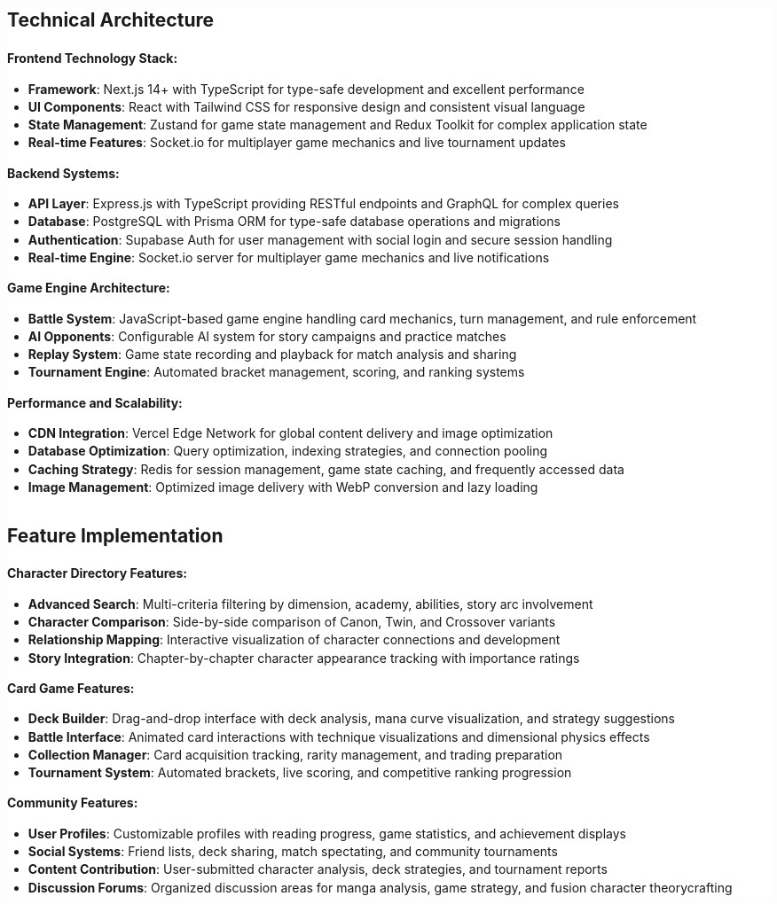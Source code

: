 ## Technical Architecture

**Frontend Technology Stack:**
- **Framework**: Next.js 14+ with TypeScript for type-safe development and excellent performance
- **UI Components**: React with Tailwind CSS for responsive design and consistent visual language
- **State Management**: Zustand for game state management and Redux Toolkit for complex application state
- **Real-time Features**: Socket.io for multiplayer game mechanics and live tournament updates

**Backend Systems:**
- **API Layer**: Express.js with TypeScript providing RESTful endpoints and GraphQL for complex queries
- **Database**: PostgreSQL with Prisma ORM for type-safe database operations and migrations
- **Authentication**: Supabase Auth for user management with social login and secure session handling
- **Real-time Engine**: Socket.io server for multiplayer game mechanics and live notifications

**Game Engine Architecture:**
- **Battle System**: JavaScript-based game engine handling card mechanics, turn management, and rule enforcement
- **AI Opponents**: Configurable AI system for story campaigns and practice matches
- **Replay System**: Game state recording and playback for match analysis and sharing
- **Tournament Engine**: Automated bracket management, scoring, and ranking systems

**Performance and Scalability:**
- **CDN Integration**: Vercel Edge Network for global content delivery and image optimization
- **Database Optimization**: Query optimization, indexing strategies, and connection pooling
- **Caching Strategy**: Redis for session management, game state caching, and frequently accessed data
- **Image Management**: Optimized image delivery with WebP conversion and lazy loading

## Feature Implementation

**Character Directory Features:**
- **Advanced Search**: Multi-criteria filtering by dimension, academy, abilities, story arc involvement
- **Character Comparison**: Side-by-side comparison of Canon, Twin, and Crossover variants
- **Relationship Mapping**: Interactive visualization of character connections and development
- **Story Integration**: Chapter-by-chapter character appearance tracking with importance ratings

**Card Game Features:**
- **Deck Builder**: Drag-and-drop interface with deck analysis, mana curve visualization, and strategy suggestions
- **Battle Interface**: Animated card interactions with technique visualizations and dimensional physics effects
- **Collection Manager**: Card acquisition tracking, rarity management, and trading preparation
- **Tournament System**: Automated brackets, live scoring, and competitive ranking progression

**Community Features:**
- **User Profiles**: Customizable profiles with reading progress, game statistics, and achievement displays
- **Social Systems**: Friend lists, deck sharing, match spectating, and community tournaments
- **Content Contribution**: User-submitted character analysis, deck strategies, and tournament reports
- **Discussion Forums**: Organized discussion areas for manga analysis, game strategy, and fusion character theorycrafting
